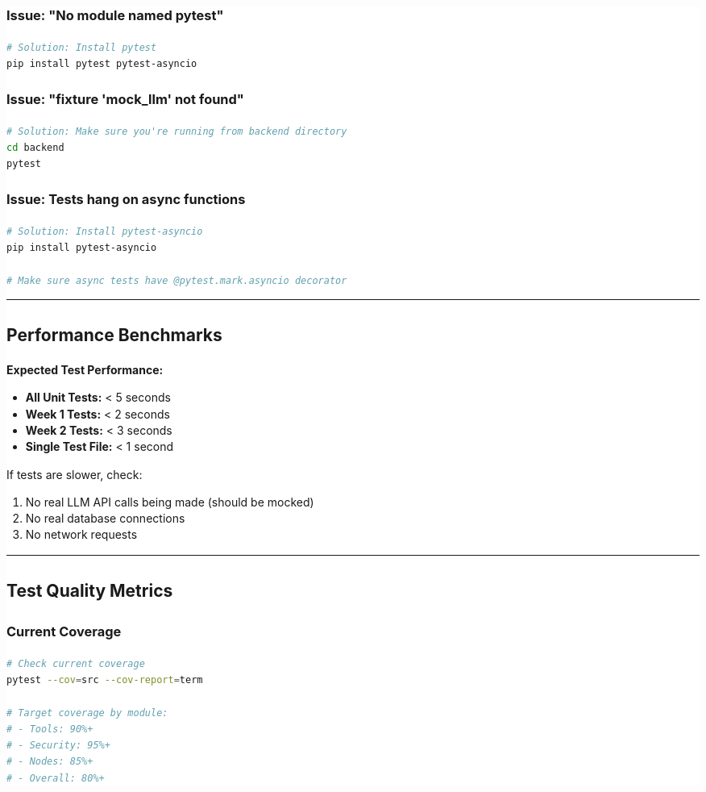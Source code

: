 ### Issue: "No module named pytest"

```bash
# Solution: Install pytest
pip install pytest pytest-asyncio
```

### Issue: "fixture 'mock_llm' not found"

```bash
# Solution: Make sure you're running from backend directory
cd backend
pytest
```

### Issue: Tests hang on async functions

```bash
# Solution: Install pytest-asyncio
pip install pytest-asyncio

# Make sure async tests have @pytest.mark.asyncio decorator
```

---

## Performance Benchmarks

**Expected Test Performance:**

- **All Unit Tests:** < 5 seconds
- **Week 1 Tests:** < 2 seconds
- **Week 2 Tests:** < 3 seconds
- **Single Test File:** < 1 second

If tests are slower, check:
1. No real LLM API calls being made (should be mocked)
2. No real database connections
3. No network requests

---

## Test Quality Metrics

### Current Coverage

```bash
# Check current coverage
pytest --cov=src --cov-report=term

# Target coverage by module:
# - Tools: 90%+
# - Security: 95%+
# - Nodes: 85%+
# - Overall: 80%+
```
